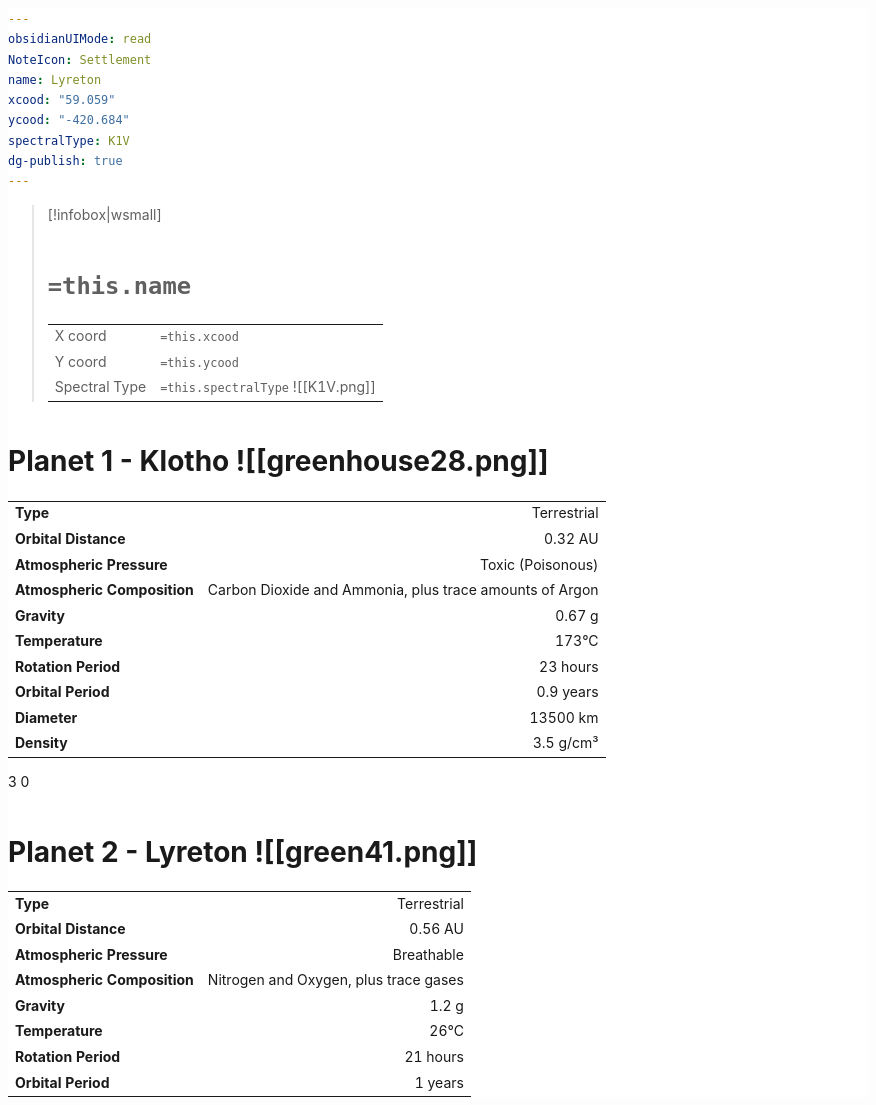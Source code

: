 ```yaml
---
obsidianUIMode: read
NoteIcon: Settlement
name: Lyreton
xcood: "59.059"
ycood: "-420.684"
spectralType: K1V
dg-publish: true
---
```

> [!infobox|wsmall]
> # `=this.name`
> | | |
> | - | - |
> | X coord | `=this.xcood` |
> | Y coord| `=this.ycood` |
> | Spectral Type | `=this.spectralType` ![[K1V.png]] |

# Planet 1 - Klotho ![[greenhouse28.png]]
|                             |                           |
| --------------------------- | -------------------------:|
| **Type**                    |             Terrestrial |
| **Orbital Distance**        |   0.32 AU |
| **Atmospheric Pressure**    |       Toxic (Poisonous) |
| **Atmospheric Composition** |      Carbon Dioxide and Ammonia, plus trace amounts of Argon |
| **Gravity**                 |        0.67 g |
| **Temperature**             |    173°C |
| **Rotation Period**         |  23 hours |
| **Orbital Period** | 0.9 years |
| **Diameter**                |      13500 km | 
| **Density**                 |    3.5 g/cm³ |



3
0



# Planet 2 - Lyreton ![[green41.png]]
|                             |                           |
| --------------------------- | -------------------------:|
| **Type**                    |             Terrestrial |
| **Orbital Distance**        |   0.56 AU |
| **Atmospheric Pressure**    |       Breathable |
| **Atmospheric Composition** |      Nitrogen and Oxygen, plus trace gases |
| **Gravity**                 |        1.2 g |
| **Temperature**             |    26°C |
| **Rotation Period**         |  21 hours |
| **Orbital Period** | 1 years |